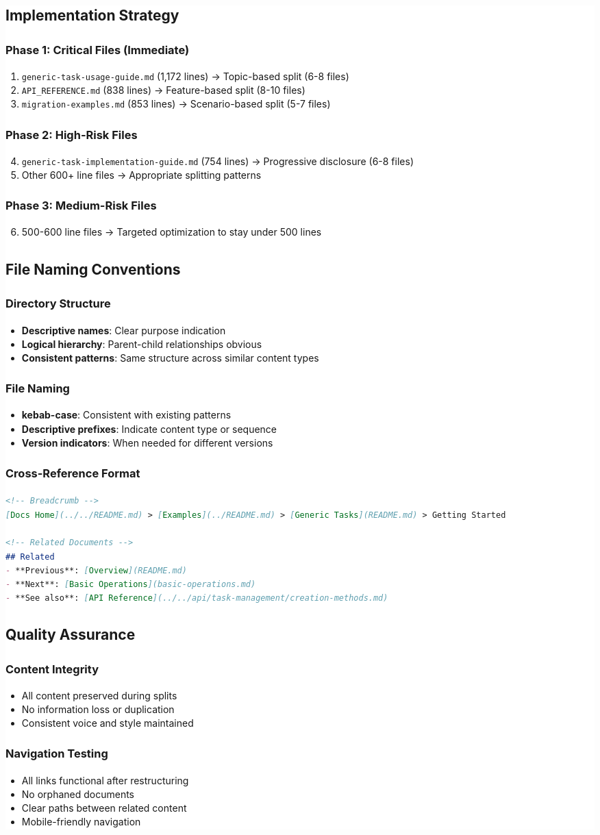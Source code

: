 ## Implementation Strategy

### Phase 1: Critical Files (Immediate)
1. `generic-task-usage-guide.md` (1,172 lines) → Topic-based split (6-8 files)
2. `API_REFERENCE.md` (838 lines) → Feature-based split (8-10 files)
3. `migration-examples.md` (853 lines) → Scenario-based split (5-7 files)

### Phase 2: High-Risk Files
4. `generic-task-implementation-guide.md` (754 lines) → Progressive disclosure (6-8 files)
5. Other 600+ line files → Appropriate splitting patterns

### Phase 3: Medium-Risk Files
6. 500-600 line files → Targeted optimization to stay under 500 lines

## File Naming Conventions

### Directory Structure
- **Descriptive names**: Clear purpose indication
- **Logical hierarchy**: Parent-child relationships obvious
- **Consistent patterns**: Same structure across similar content types

### File Naming
- **kebab-case**: Consistent with existing patterns
- **Descriptive prefixes**: Indicate content type or sequence
- **Version indicators**: When needed for different versions

### Cross-Reference Format
```markdown
<!-- Breadcrumb -->
[Docs Home](../../README.md) > [Examples](../README.md) > [Generic Tasks](README.md) > Getting Started

<!-- Related Documents -->
## Related
- **Previous**: [Overview](README.md)
- **Next**: [Basic Operations](basic-operations.md)
- **See also**: [API Reference](../../api/task-management/creation-methods.md)
```

## Quality Assurance

### Content Integrity
- All content preserved during splits
- No information loss or duplication
- Consistent voice and style maintained

### Navigation Testing
- All links functional after restructuring  
- No orphaned documents
- Clear paths between related content
- Mobile-friendly navigation
